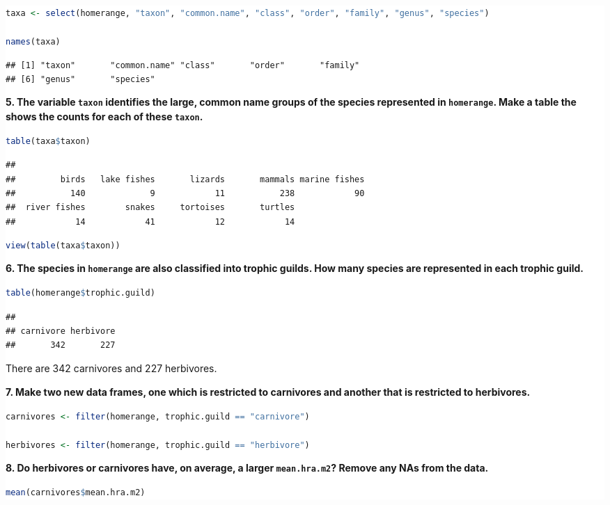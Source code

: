 ```r
taxa <- select(homerange, "taxon", "common.name", "class", "order", "family", "genus", "species")

names(taxa)
```

```
## [1] "taxon"       "common.name" "class"       "order"       "family"     
## [6] "genus"       "species"
```

**5. The variable `taxon` identifies the large, common name groups of the species represented in `homerange`. Make a table the shows the counts for each of these `taxon`.**  


```r
table(taxa$taxon)
```

```
## 
##         birds   lake fishes       lizards       mammals marine fishes 
##           140             9            11           238            90 
##  river fishes        snakes     tortoises       turtles 
##            14            41            12            14
```

```r
view(table(taxa$taxon))
```

**6. The species in `homerange` are also classified into trophic guilds. How many species are represented in each trophic guild.**  


```r
table(homerange$trophic.guild)
```

```
## 
## carnivore herbivore 
##       342       227
```
There are 342 carnivores and 227 herbivores.

**7. Make two new data frames, one which is restricted to carnivores and another that is restricted to herbivores.**  


```r
carnivores <- filter(homerange, trophic.guild == "carnivore")

herbivores <- filter(homerange, trophic.guild == "herbivore")
```

**8. Do herbivores or carnivores have, on average, a larger `mean.hra.m2`? Remove any NAs from the data.**  


```r
mean(carnivores$mean.hra.m2)
```
